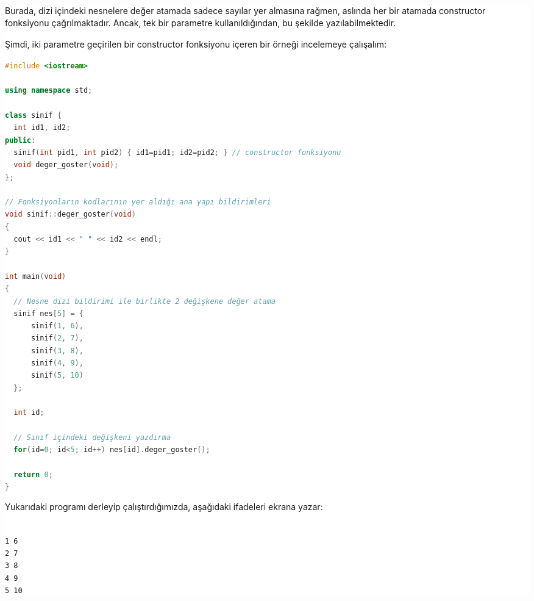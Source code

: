 ```c++

```

Burada, dizi içindeki nesnelere değer atamada sadece sayılar yer almasına rağmen, aslında her bir atamada constructor fonksiyonu çağrılmaktadır. Ancak, tek bir parametre kullanıldığından, bu şekilde yazılabilmektedir.

Şimdi, iki parametre geçirilen bir constructor fonksiyonu içeren bir örneği incelemeye çalışalım:

```c++
#include <iostream>

using namespace std;

class sinif {
  int id1, id2;
public:
  sinif(int pid1, int pid2) { id1=pid1; id2=pid2; } // constructor fonksiyonu
  void deger_goster(void);
};

// Fonksiyonların kodlarının yer aldığı ana yapı bildirimleri
void sinif::deger_goster(void)
{
  cout << id1 << " " << id2 << endl;
}

int main(void)
{
  // Nesne dizi bildirimi ile birlikte 2 değişkene değer atama
  sinif nes[5] = {
	  sinif(1, 6),
      sinif(2, 7),
	  sinif(3, 8),
	  sinif(4, 9),
	  sinif(5, 10)
  };

  int id;

  // Sınıf içindeki değişkeni yazdırma
  for(id=0; id<5; id++) nes[id].deger_goster();

  return 0;
}


```

Yukarıdaki programı derleyip çalıştırdığımızda, aşağıdaki ifadeleri ekrana yazar:

```

1 6
2 7
3 8
4 9
5 10

```
